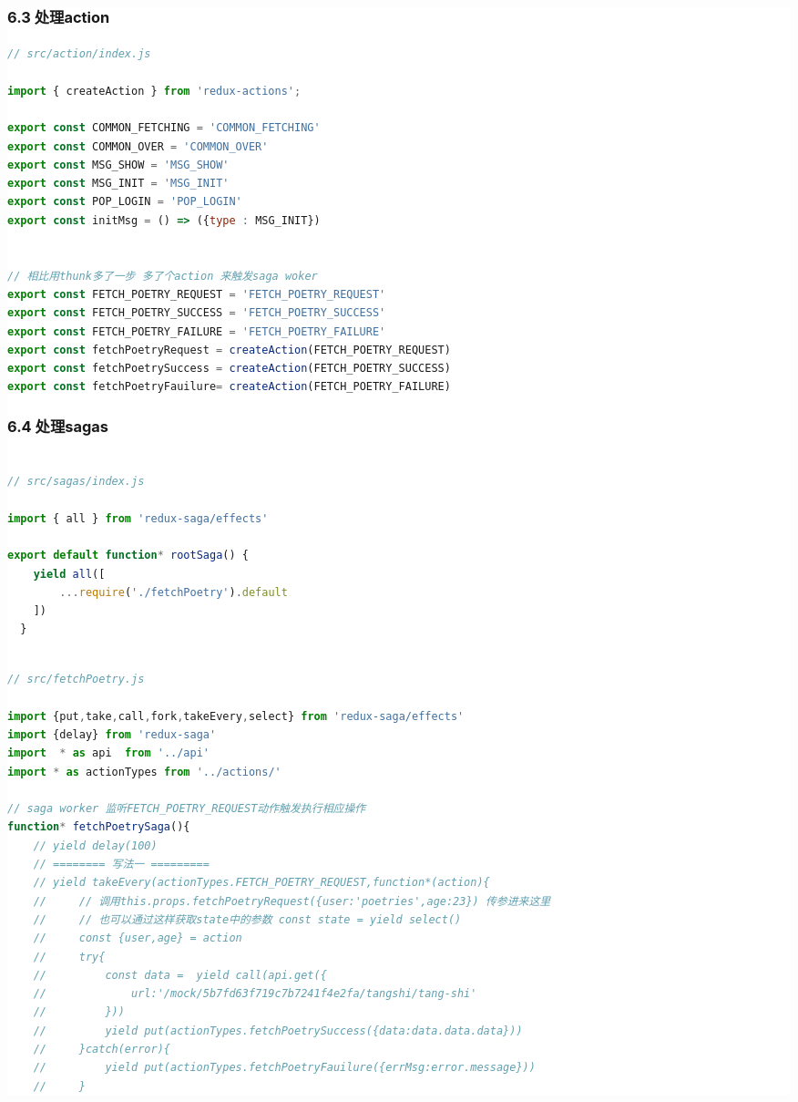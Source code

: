 ### 6.3 处理action

```js
// src/action/index.js

import { createAction } from 'redux-actions';

export const COMMON_FETCHING = 'COMMON_FETCHING'
export const COMMON_OVER = 'COMMON_OVER'
export const MSG_SHOW = 'MSG_SHOW'
export const MSG_INIT = 'MSG_INIT'
export const POP_LOGIN = 'POP_LOGIN'
export const initMsg = () => ({type : MSG_INIT})


// 相比用thunk多了一步 多了个action 来触发saga woker
export const FETCH_POETRY_REQUEST = 'FETCH_POETRY_REQUEST'
export const FETCH_POETRY_SUCCESS = 'FETCH_POETRY_SUCCESS'
export const FETCH_POETRY_FAILURE = 'FETCH_POETRY_FAILURE'
export const fetchPoetryRequest = createAction(FETCH_POETRY_REQUEST)
export const fetchPoetrySuccess = createAction(FETCH_POETRY_SUCCESS)
export const fetchPoetryFauilure= createAction(FETCH_POETRY_FAILURE)

```

### 6.4 处理sagas

```js

// src/sagas/index.js

import { all } from 'redux-saga/effects'

export default function* rootSaga() {
    yield all([
        ...require('./fetchPoetry').default
    ])
  }
```

```js

// src/fetchPoetry.js

import {put,take,call,fork,takeEvery,select} from 'redux-saga/effects'
import {delay} from 'redux-saga'
import  * as api  from '../api'
import * as actionTypes from '../actions/'

// saga worker 监听FETCH_POETRY_REQUEST动作触发执行相应操作
function* fetchPoetrySaga(){
    // yield delay(100)
    // ======== 写法一 ========= 
    // yield takeEvery(actionTypes.FETCH_POETRY_REQUEST,function*(action){
    //     // 调用this.props.fetchPoetryRequest({user:'poetries',age:23}) 传参进来这里
    //     // 也可以通过这样获取state中的参数 const state = yield select()
    //     const {user,age} = action
    //     try{
    //         const data =  yield call(api.get({
    //             url:'/mock/5b7fd63f719c7b7241f4e2fa/tangshi/tang-shi'
    //         }))
    //         yield put(actionTypes.fetchPoetrySuccess({data:data.data.data}))
    //     }catch(error){
    //         yield put(actionTypes.fetchPoetryFauilure({errMsg:error.message}))
    //     }
```